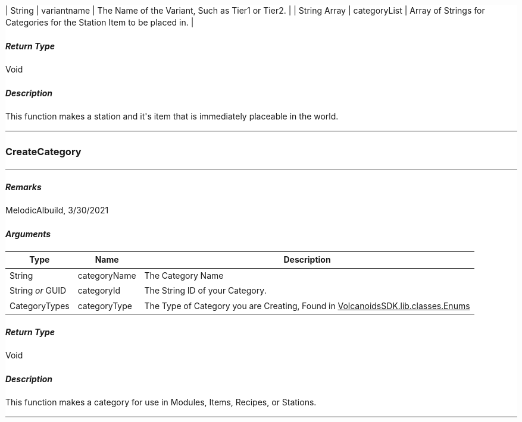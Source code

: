 | String | variantname | The Name of the Variant, Such as Tier1 or Tier2. |
| String Array | categoryList | Array of Strings for Categories for the Station Item to be placed in. |

#### *Return Type*
Void

#### *Description*
This function makes a station and it's item that is immediately placeable in the world.

------

### CreateCategory

---

#### *Remarks*
MelodicAlbuild, 3/30/2021

#### *Arguments*
| Type | Name | Description |
| --- | --- | --- | 
| String | categoryName | The Category Name |
| String _or_ GUID | categoryId | The String ID of your Category. |
| CategoryTypes | categoryType | The Type of Category you are Creating, Found in [VolcanoidsSDK.lib.classes.Enums](/VolcanoidsSDK/lib/classes/enums) | 

#### *Return Type*
Void

#### *Description*
This function makes a category for use in Modules, Items, Recipes, or Stations.

------